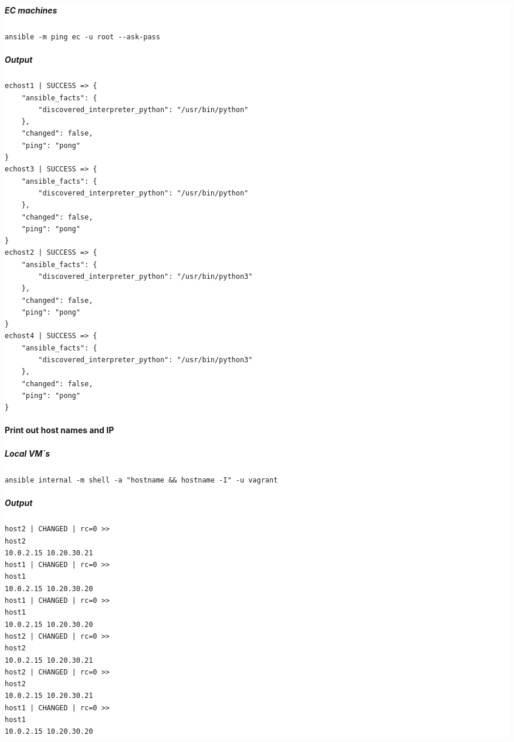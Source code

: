 ##### EC machines
```shell script
ansible -m ping ec -u root --ask-pass
```
##### Output
```shell script
echost1 | SUCCESS => {
    "ansible_facts": {
        "discovered_interpreter_python": "/usr/bin/python"
    }, 
    "changed": false, 
    "ping": "pong"
}
echost3 | SUCCESS => {
    "ansible_facts": {
        "discovered_interpreter_python": "/usr/bin/python"
    }, 
    "changed": false, 
    "ping": "pong"
}
echost2 | SUCCESS => {
    "ansible_facts": {
        "discovered_interpreter_python": "/usr/bin/python3"
    }, 
    "changed": false, 
    "ping": "pong"
}
echost4 | SUCCESS => {
    "ansible_facts": {
        "discovered_interpreter_python": "/usr/bin/python3"
    }, 
    "changed": false, 
    "ping": "pong"
}
```
#### Print out host names and IP
##### Local VM`s
```shell script
ansible internal -m shell -a "hostname && hostname -I" -u vagrant
```
##### Output
```shell script
host2 | CHANGED | rc=0 >>
host2
10.0.2.15 10.20.30.21 
host1 | CHANGED | rc=0 >>
host1
10.0.2.15 10.20.30.20 
host1 | CHANGED | rc=0 >>
host1
10.0.2.15 10.20.30.20 
host2 | CHANGED | rc=0 >>
host2
10.0.2.15 10.20.30.21 
host2 | CHANGED | rc=0 >>
host2
10.0.2.15 10.20.30.21 
host1 | CHANGED | rc=0 >>
host1
10.0.2.15 10.20.30.20 

```
